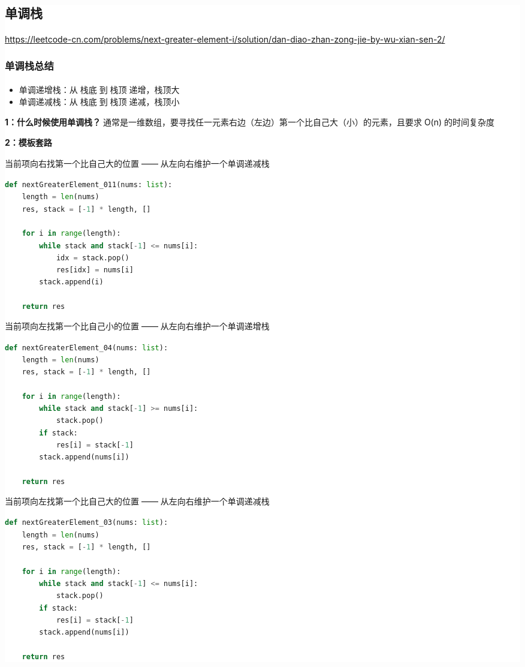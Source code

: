 

## 单调栈

https://leetcode-cn.com/problems/next-greater-element-i/solution/dan-diao-zhan-zong-jie-by-wu-xian-sen-2/

### 单调栈总结

- 单调递增栈：从 栈底 到 栈顶 递增，栈顶大
- 单调递减栈：从 栈底 到 栈顶 递减，栈顶小



**1：什么时候使用单调栈？**
通常是一维数组，要寻找任一元素右边（左边）第一个比自己大（小）的元素，且要求 O(n) 的时间复杂度

**2：模板套路**

当前项向右找第一个比自己大的位置 —— 从左向右维护一个单调递减栈

```python
def nextGreaterElement_011(nums: list):
    length = len(nums)
    res, stack = [-1] * length, []

    for i in range(length):
        while stack and stack[-1] <= nums[i]:
            idx = stack.pop()
            res[idx] = nums[i]
        stack.append(i)

    return res
```

当前项向左找第一个比自己小的位置 —— 从左向右维护一个单调递增栈

```python
def nextGreaterElement_04(nums: list):
    length = len(nums)
    res, stack = [-1] * length, []

    for i in range(length):
        while stack and stack[-1] >= nums[i]:
            stack.pop()
        if stack:
            res[i] = stack[-1]
        stack.append(nums[i])

    return res
```

当前项向左找第一个比自己大的位置 —— 从左向右维护一个单调递减栈

```python
def nextGreaterElement_03(nums: list):
    length = len(nums)
    res, stack = [-1] * length, []

    for i in range(length):
        while stack and stack[-1] <= nums[i]:
            stack.pop()
        if stack:
            res[i] = stack[-1]
        stack.append(nums[i])

    return res
```
